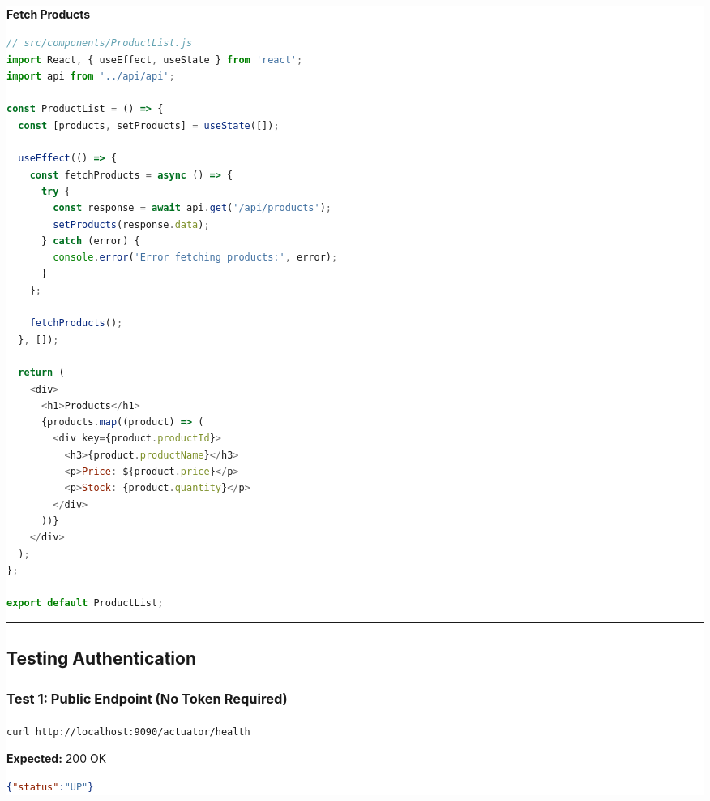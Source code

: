 **Fetch Products**
```javascript
// src/components/ProductList.js
import React, { useEffect, useState } from 'react';
import api from '../api/api';

const ProductList = () => {
  const [products, setProducts] = useState([]);

  useEffect(() => {
    const fetchProducts = async () => {
      try {
        const response = await api.get('/api/products');
        setProducts(response.data);
      } catch (error) {
        console.error('Error fetching products:', error);
      }
    };

    fetchProducts();
  }, []);

  return (
    <div>
      <h1>Products</h1>
      {products.map((product) => (
        <div key={product.productId}>
          <h3>{product.productName}</h3>
          <p>Price: ${product.price}</p>
          <p>Stock: {product.quantity}</p>
        </div>
      ))}
    </div>
  );
};

export default ProductList;
```

---

## Testing Authentication

### Test 1: Public Endpoint (No Token Required)

```bash
curl http://localhost:9090/actuator/health
```

**Expected:** 200 OK
```json
{"status":"UP"}
```
